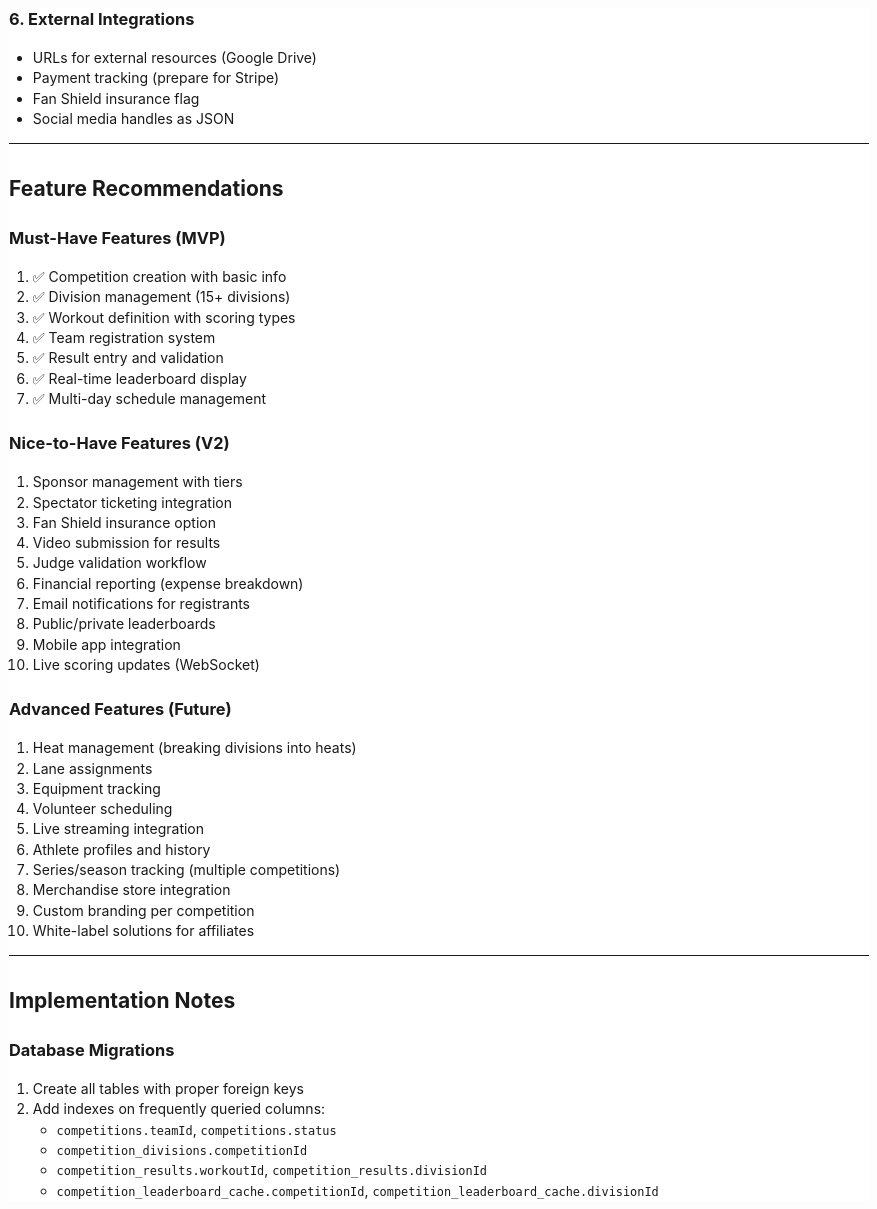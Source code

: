 ### 6. External Integrations
- URLs for external resources (Google Drive)
- Payment tracking (prepare for Stripe)
- Fan Shield insurance flag
- Social media handles as JSON

---

## Feature Recommendations

### Must-Have Features (MVP)
1. ✅ Competition creation with basic info
2. ✅ Division management (15+ divisions)
3. ✅ Workout definition with scoring types
4. ✅ Team registration system
5. ✅ Result entry and validation
6. ✅ Real-time leaderboard display
7. ✅ Multi-day schedule management

### Nice-to-Have Features (V2)
1. Sponsor management with tiers
2. Spectator ticketing integration
3. Fan Shield insurance option
4. Video submission for results
5. Judge validation workflow
6. Financial reporting (expense breakdown)
7. Email notifications for registrants
8. Public/private leaderboards
9. Mobile app integration
10. Live scoring updates (WebSocket)

### Advanced Features (Future)
1. Heat management (breaking divisions into heats)
2. Lane assignments
3. Equipment tracking
4. Volunteer scheduling
5. Live streaming integration
6. Athlete profiles and history
7. Series/season tracking (multiple competitions)
8. Merchandise store integration
9. Custom branding per competition
10. White-label solutions for affiliates

---

## Implementation Notes

### Database Migrations
1. Create all tables with proper foreign keys
2. Add indexes on frequently queried columns:
   - `competitions.teamId`, `competitions.status`
   - `competition_divisions.competitionId`
   - `competition_results.workoutId`, `competition_results.divisionId`
   - `competition_leaderboard_cache.competitionId`, `competition_leaderboard_cache.divisionId`
